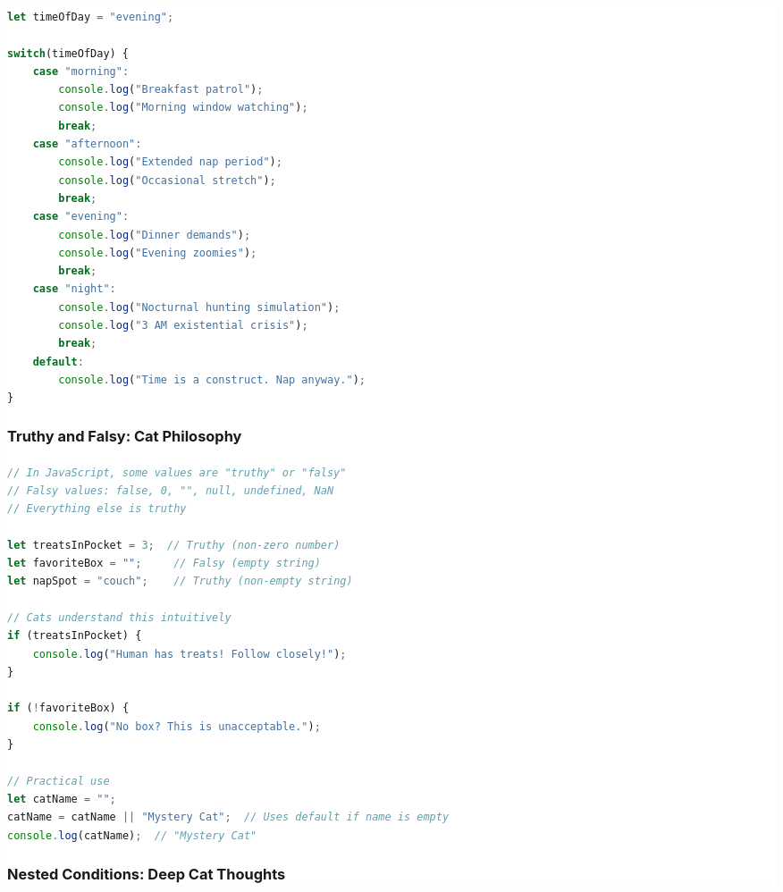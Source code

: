 ```javascript
let timeOfDay = "evening";

switch(timeOfDay) {
    case "morning":
        console.log("Breakfast patrol");
        console.log("Morning window watching");
        break;
    case "afternoon":
        console.log("Extended nap period");
        console.log("Occasional stretch");
        break;
    case "evening":
        console.log("Dinner demands");
        console.log("Evening zoomies");
        break;
    case "night":
        console.log("Nocturnal hunting simulation");
        console.log("3 AM existential crisis");
        break;
    default:
        console.log("Time is a construct. Nap anyway.");
}
```

### Truthy and Falsy: Cat Philosophy

```javascript
// In JavaScript, some values are "truthy" or "falsy"
// Falsy values: false, 0, "", null, undefined, NaN
// Everything else is truthy

let treatsInPocket = 3;  // Truthy (non-zero number)
let favoriteBox = "";     // Falsy (empty string)
let napSpot = "couch";    // Truthy (non-empty string)

// Cats understand this intuitively
if (treatsInPocket) {
    console.log("Human has treats! Follow closely!");
}

if (!favoriteBox) {
    console.log("No box? This is unacceptable.");
}

// Practical use
let catName = "";
catName = catName || "Mystery Cat";  // Uses default if name is empty
console.log(catName);  // "Mystery Cat"
```

### Nested Conditions: Deep Cat Thoughts
